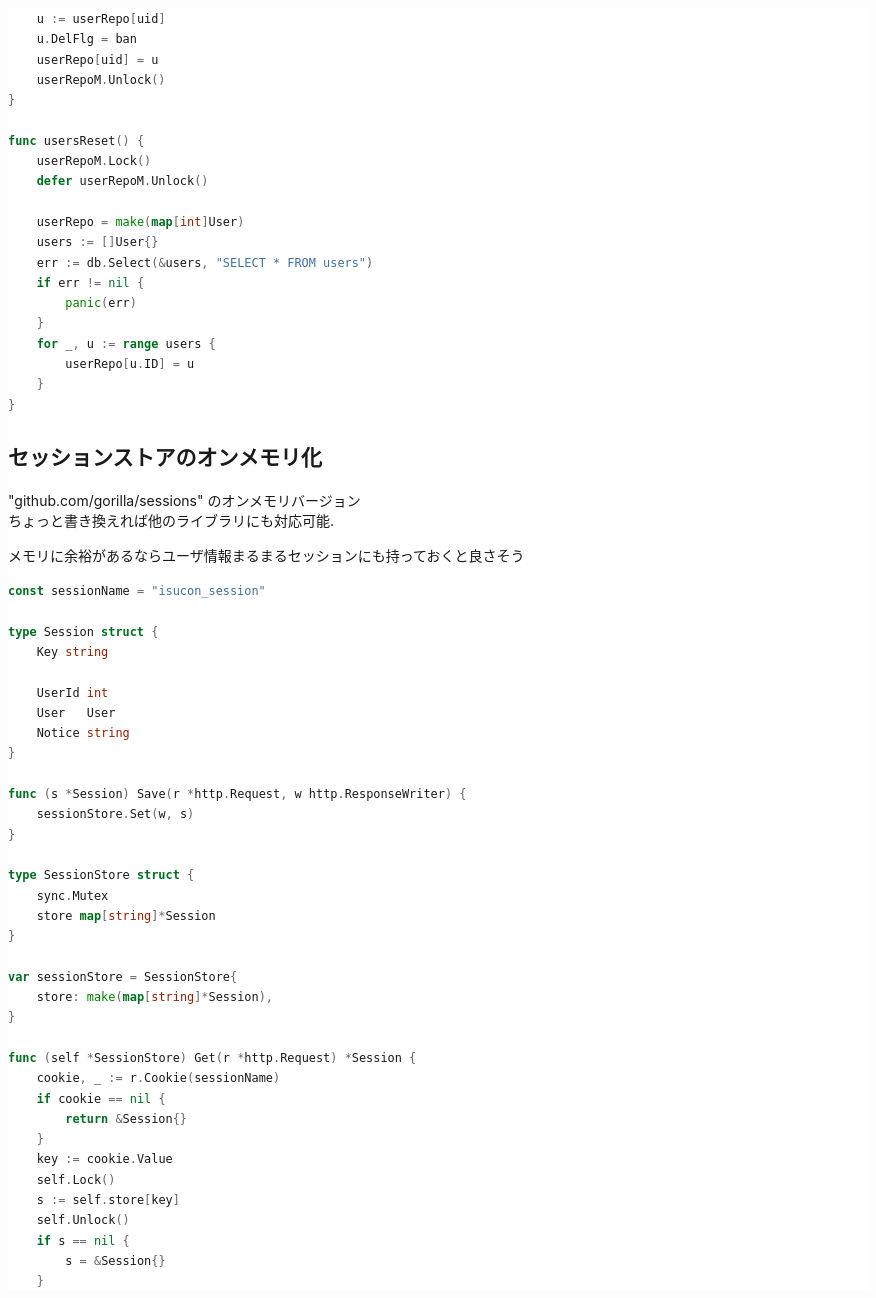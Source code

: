 ```go
	u := userRepo[uid]
	u.DelFlg = ban
	userRepo[uid] = u
	userRepoM.Unlock()
}

func usersReset() {
	userRepoM.Lock()
	defer userRepoM.Unlock()

	userRepo = make(map[int]User)
	users := []User{}
	err := db.Select(&users, "SELECT * FROM users")
	if err != nil {
		panic(err)
	}
	for _, u := range users {
		userRepo[u.ID] = u
	}
}
```

## セッションストアのオンメモリ化
"github.com/gorilla/sessions" のオンメモリバージョン  
ちょっと書き換えれば他のライブラリにも対応可能.

メモリに余裕があるならユーザ情報まるまるセッションにも持っておくと良さそう
```go
const sessionName = "isucon_session"

type Session struct {
	Key string

	UserId int
	User   User
	Notice string
}

func (s *Session) Save(r *http.Request, w http.ResponseWriter) {
	sessionStore.Set(w, s)
}

type SessionStore struct {
	sync.Mutex
	store map[string]*Session
}

var sessionStore = SessionStore{
	store: make(map[string]*Session),
}

func (self *SessionStore) Get(r *http.Request) *Session {
	cookie, _ := r.Cookie(sessionName)
	if cookie == nil {
		return &Session{}
	}
	key := cookie.Value
	self.Lock()
	s := self.store[key]
	self.Unlock()
	if s == nil {
		s = &Session{}
	}
```